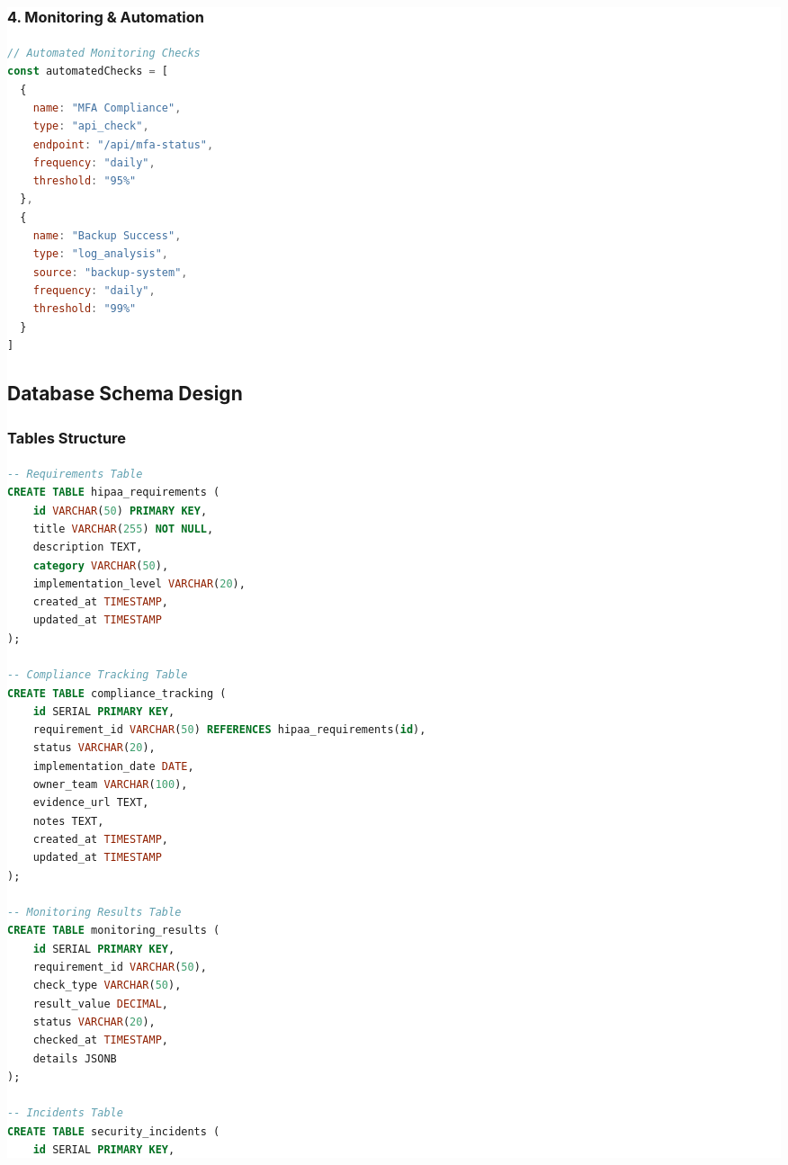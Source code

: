 ### **4. Monitoring & Automation**
```javascript
// Automated Monitoring Checks
const automatedChecks = [
  {
    name: "MFA Compliance",
    type: "api_check",
    endpoint: "/api/mfa-status",
    frequency: "daily",
    threshold: "95%"
  },
  {
    name: "Backup Success",
    type: "log_analysis", 
    source: "backup-system",
    frequency: "daily",
    threshold: "99%"
  }
]
```

## **Database Schema Design**

### **Tables Structure**
```sql
-- Requirements Table
CREATE TABLE hipaa_requirements (
    id VARCHAR(50) PRIMARY KEY,
    title VARCHAR(255) NOT NULL,
    description TEXT,
    category VARCHAR(50),
    implementation_level VARCHAR(20),
    created_at TIMESTAMP,
    updated_at TIMESTAMP
);

-- Compliance Tracking Table  
CREATE TABLE compliance_tracking (
    id SERIAL PRIMARY KEY,
    requirement_id VARCHAR(50) REFERENCES hipaa_requirements(id),
    status VARCHAR(20),
    implementation_date DATE,
    owner_team VARCHAR(100),
    evidence_url TEXT,
    notes TEXT,
    created_at TIMESTAMP,
    updated_at TIMESTAMP
);

-- Monitoring Results Table
CREATE TABLE monitoring_results (
    id SERIAL PRIMARY KEY,
    requirement_id VARCHAR(50),
    check_type VARCHAR(50),
    result_value DECIMAL,
    status VARCHAR(20),
    checked_at TIMESTAMP,
    details JSONB
);

-- Incidents Table
CREATE TABLE security_incidents (
    id SERIAL PRIMARY KEY,
```